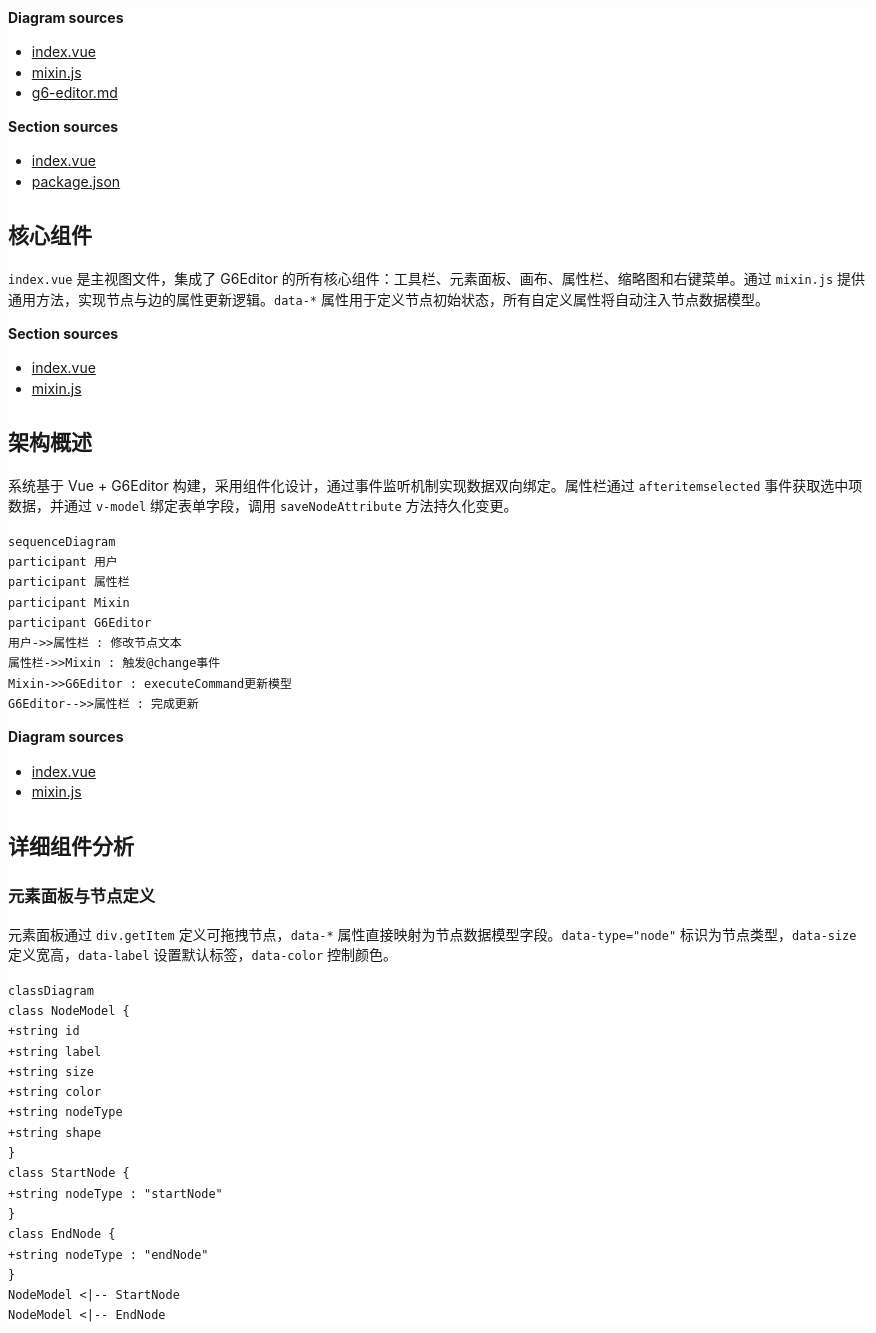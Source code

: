 **Diagram sources**
- [index.vue](file://src/views/index.vue)
- [mixin.js](file://src/views/mixin.js)
- [g6-editor.md](file://doc/v1/g6-editor.md)

**Section sources**
- [index.vue](file://src/views/index.vue)
- [package.json](file://package.json)

## 核心组件
`index.vue` 是主视图文件，集成了 G6Editor 的所有核心组件：工具栏、元素面板、画布、属性栏、缩略图和右键菜单。通过 `mixin.js` 提供通用方法，实现节点与边的属性更新逻辑。`data-*` 属性用于定义节点初始状态，所有自定义属性将自动注入节点数据模型。

**Section sources**
- [index.vue](file://src/views/index.vue#L1-L515)
- [mixin.js](file://src/views/mixin.js#L1-L33)

## 架构概述
系统基于 Vue + G6Editor 构建，采用组件化设计，通过事件监听机制实现数据双向绑定。属性栏通过 `afteritemselected` 事件获取选中项数据，并通过 `v-model` 绑定表单字段，调用 `saveNodeAttribute` 方法持久化变更。

```mermaid
sequenceDiagram
participant 用户
participant 属性栏
participant Mixin
participant G6Editor
用户->>属性栏 : 修改节点文本
属性栏->>Mixin : 触发@change事件
Mixin->>G6Editor : executeCommand更新模型
G6Editor-->>属性栏 : 完成更新
```

**Diagram sources**
- [index.vue](file://src/views/index.vue#L400-L436)
- [mixin.js](file://src/views/mixin.js#L1-L33)

## 详细组件分析

### 元素面板与节点定义
元素面板通过 `div.getItem` 定义可拖拽节点，`data-*` 属性直接映射为节点数据模型字段。`data-type="node"` 标识为节点类型，`data-size` 定义宽高，`data-label` 设置默认标签，`data-color` 控制颜色。

```mermaid
classDiagram
class NodeModel {
+string id
+string label
+string size
+string color
+string nodeType
+string shape
}
class StartNode {
+string nodeType : "startNode"
}
class EndNode {
+string nodeType : "endNode"
}
NodeModel <|-- StartNode
NodeModel <|-- EndNode
```
